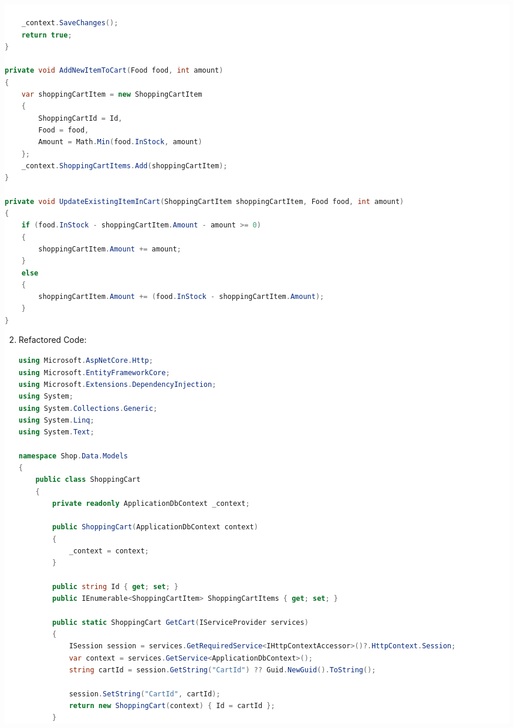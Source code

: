    ```cs

       _context.SaveChanges();
       return true;
   }

   private void AddNewItemToCart(Food food, int amount)
   {
       var shoppingCartItem = new ShoppingCartItem
       {
           ShoppingCartId = Id,
           Food = food,
           Amount = Math.Min(food.InStock, amount)
       };
       _context.ShoppingCartItems.Add(shoppingCartItem);
   }

   private void UpdateExistingItemInCart(ShoppingCartItem shoppingCartItem, Food food, int amount)
   {
       if (food.InStock - shoppingCartItem.Amount - amount >= 0)
       {
           shoppingCartItem.Amount += amount;
       }
       else
       {
           shoppingCartItem.Amount += (food.InStock - shoppingCartItem.Amount);
       }
   }
   ```

2. Refactored Code:
   ```cs
   using Microsoft.AspNetCore.Http;
   using Microsoft.EntityFrameworkCore;
   using Microsoft.Extensions.DependencyInjection;
   using System;
   using System.Collections.Generic;
   using System.Linq;
   using System.Text;

   namespace Shop.Data.Models
   {
       public class ShoppingCart
       {
           private readonly ApplicationDbContext _context;

           public ShoppingCart(ApplicationDbContext context)
           {
               _context = context;
           }

           public string Id { get; set; }
           public IEnumerable<ShoppingCartItem> ShoppingCartItems { get; set; }

           public static ShoppingCart GetCart(IServiceProvider services)
           {
               ISession session = services.GetRequiredService<IHttpContextAccessor>()?.HttpContext.Session;
               var context = services.GetService<ApplicationDbContext>();
               string cartId = session.GetString("CartId") ?? Guid.NewGuid().ToString();

               session.SetString("CartId", cartId);
               return new ShoppingCart(context) { Id = cartId };
           }

   ```